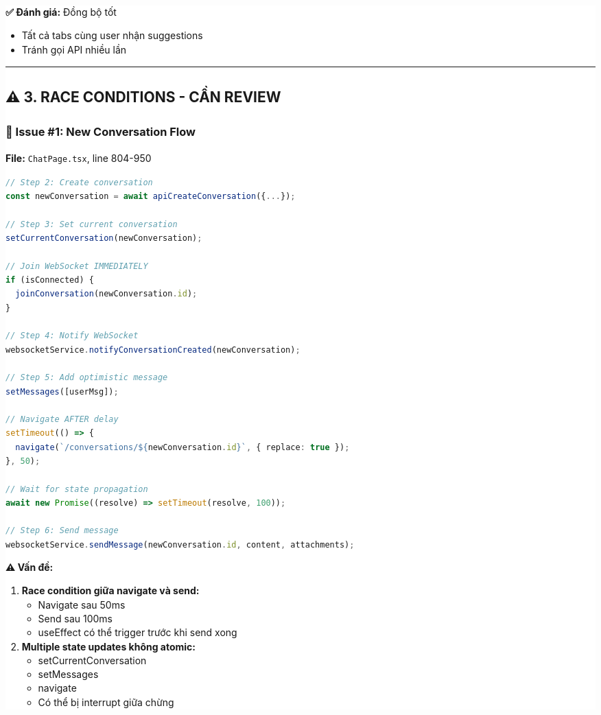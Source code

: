 **✅ Đánh giá:** Đồng bộ tốt

- Tất cả tabs cùng user nhận suggestions
- Tránh gọi API nhiều lần

---

## ⚠️ 3. RACE CONDITIONS - CẦN REVIEW

### 🔴 Issue #1: New Conversation Flow

**File:** `ChatPage.tsx`, line 804-950

```typescript
// Step 2: Create conversation
const newConversation = await apiCreateConversation({...});

// Step 3: Set current conversation
setCurrentConversation(newConversation);

// Join WebSocket IMMEDIATELY
if (isConnected) {
  joinConversation(newConversation.id);
}

// Step 4: Notify WebSocket
websocketService.notifyConversationCreated(newConversation);

// Step 5: Add optimistic message
setMessages([userMsg]);

// Navigate AFTER delay
setTimeout(() => {
  navigate(`/conversations/${newConversation.id}`, { replace: true });
}, 50);

// Wait for state propagation
await new Promise((resolve) => setTimeout(resolve, 100));

// Step 6: Send message
websocketService.sendMessage(newConversation.id, content, attachments);
```

**⚠️ Vấn đề:**

1. **Race condition giữa navigate và send:**
   - Navigate sau 50ms
   - Send sau 100ms
   - useEffect có thể trigger trước khi send xong
2. **Multiple state updates không atomic:**
   - setCurrentConversation
   - setMessages
   - navigate
   - Có thể bị interrupt giữa chừng
